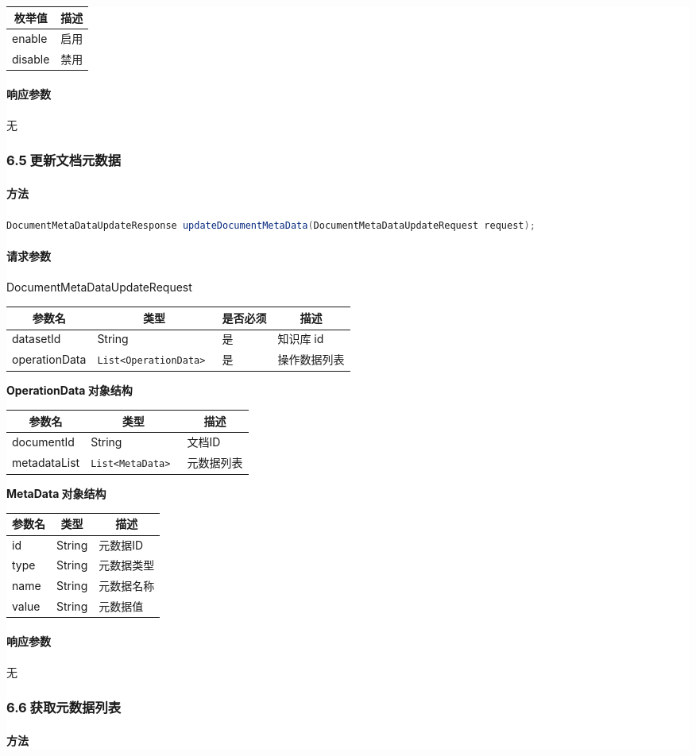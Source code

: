 | 枚举值     | 描述 |
|---------|----|
| enable  | 启用 |
| disable | 禁用 |

#### 响应参数

无

### 6.5 更新文档元数据

#### 方法

```java
DocumentMetaDataUpdateResponse updateDocumentMetaData(DocumentMetaDataUpdateRequest request);
```

#### 请求参数

DocumentMetaDataUpdateRequest

| 参数名           | 类型                     | 是否必须 | 描述     |
|---------------|------------------------|------|--------|
| datasetId     | String                 | 是    | 知识库 id |
| operationData | `List<OperationData> ` | 是    | 操作数据列表 |

**OperationData 对象结构**

| 参数名          | 类型                | 描述    |
|--------------|-------------------|-------|
| documentId   | String            | 文档ID  |
| metadataList | `List<MetaData> ` | 元数据列表 |

**MetaData 对象结构**

| 参数名   | 类型     | 描述    |
|-------|--------|-------|
| id    | String | 元数据ID |
| type  | String | 元数据类型 |
| name  | String | 元数据名称 |
| value | String | 元数据值  |

#### 响应参数

无

### 6.6 获取元数据列表

#### 方法
